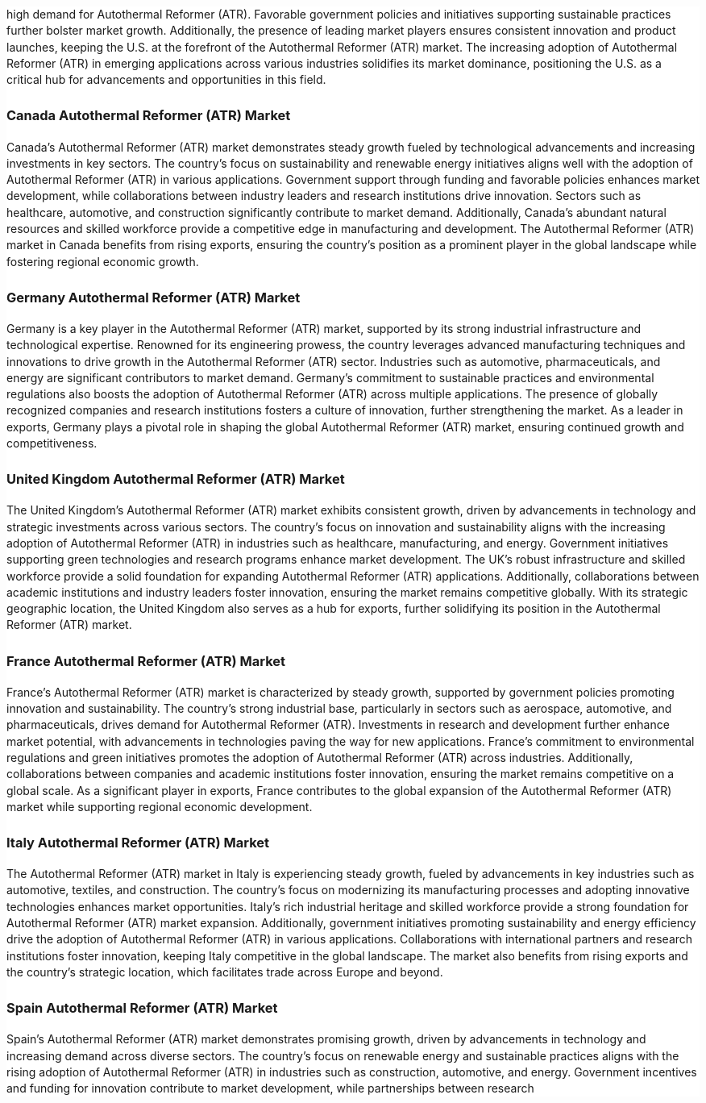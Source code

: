 high demand for Autothermal Reformer (ATR). Favorable government policies and initiatives supporting sustainable practices further bolster market growth. Additionally, the presence of leading market players ensures consistent innovation and product launches, keeping the U.S. at the forefront of the Autothermal Reformer (ATR) market. The increasing adoption of Autothermal Reformer (ATR) in emerging applications across various industries solidifies its market dominance, positioning the U.S. as a critical hub for advancements and opportunities in this field.</p><h3>Canada Autothermal Reformer (ATR) Market</h3><p>Canada&rsquo;s Autothermal Reformer (ATR) market demonstrates steady growth fueled by technological advancements and increasing investments in key sectors. The country&rsquo;s focus on sustainability and renewable energy initiatives aligns well with the adoption of Autothermal Reformer (ATR) in various applications. Government support through funding and favorable policies enhances market development, while collaborations between industry leaders and research institutions drive innovation. Sectors such as healthcare, automotive, and construction significantly contribute to market demand. Additionally, Canada&rsquo;s abundant natural resources and skilled workforce provide a competitive edge in manufacturing and development. The Autothermal Reformer (ATR) market in Canada benefits from rising exports, ensuring the country&rsquo;s position as a prominent player in the global landscape while fostering regional economic growth.</p><h3>Germany Autothermal Reformer (ATR) Market</h3><p>Germany is a key player in the Autothermal Reformer (ATR) market, supported by its strong industrial infrastructure and technological expertise. Renowned for its engineering prowess, the country leverages advanced manufacturing techniques and innovations to drive growth in the Autothermal Reformer (ATR) sector. Industries such as automotive, pharmaceuticals, and energy are significant contributors to market demand. Germany&rsquo;s commitment to sustainable practices and environmental regulations also boosts the adoption of Autothermal Reformer (ATR) across multiple applications. The presence of globally recognized companies and research institutions fosters a culture of innovation, further strengthening the market. As a leader in exports, Germany plays a pivotal role in shaping the global Autothermal Reformer (ATR) market, ensuring continued growth and competitiveness.</p><h3>United Kingdom Autothermal Reformer (ATR) Market</h3><p>The United Kingdom&rsquo;s Autothermal Reformer (ATR) market exhibits consistent growth, driven by advancements in technology and strategic investments across various sectors. The country&rsquo;s focus on innovation and sustainability aligns with the increasing adoption of Autothermal Reformer (ATR) in industries such as healthcare, manufacturing, and energy. Government initiatives supporting green technologies and research programs enhance market development. The UK&rsquo;s robust infrastructure and skilled workforce provide a solid foundation for expanding Autothermal Reformer (ATR) applications. Additionally, collaborations between academic institutions and industry leaders foster innovation, ensuring the market remains competitive globally. With its strategic geographic location, the United Kingdom also serves as a hub for exports, further solidifying its position in the Autothermal Reformer (ATR) market.</p><h3>France Autothermal Reformer (ATR) Market</h3><p>France&rsquo;s Autothermal Reformer (ATR) market is characterized by steady growth, supported by government policies promoting innovation and sustainability. The country&rsquo;s strong industrial base, particularly in sectors such as aerospace, automotive, and pharmaceuticals, drives demand for Autothermal Reformer (ATR). Investments in research and development further enhance market potential, with advancements in technologies paving the way for new applications. France&rsquo;s commitment to environmental regulations and green initiatives promotes the adoption of Autothermal Reformer (ATR) across industries. Additionally, collaborations between companies and academic institutions foster innovation, ensuring the market remains competitive on a global scale. As a significant player in exports, France contributes to the global expansion of the Autothermal Reformer (ATR) market while supporting regional economic development.</p><h3>Italy Autothermal Reformer (ATR) Market</h3><p>The Autothermal Reformer (ATR) market in Italy is experiencing steady growth, fueled by advancements in key industries such as automotive, textiles, and construction. The country&rsquo;s focus on modernizing its manufacturing processes and adopting innovative technologies enhances market opportunities. Italy&rsquo;s rich industrial heritage and skilled workforce provide a strong foundation for Autothermal Reformer (ATR) market expansion. Additionally, government initiatives promoting sustainability and energy efficiency drive the adoption of Autothermal Reformer (ATR) in various applications. Collaborations with international partners and research institutions foster innovation, keeping Italy competitive in the global landscape. The market also benefits from rising exports and the country&rsquo;s strategic location, which facilitates trade across Europe and beyond.</p><h3>Spain Autothermal Reformer (ATR) Market</h3><p>Spain&rsquo;s Autothermal Reformer (ATR) market demonstrates promising growth, driven by advancements in technology and increasing demand across diverse sectors. The country&rsquo;s focus on renewable energy and sustainable practices aligns with the rising adoption of Autothermal Reformer (ATR) in industries such as construction, automotive, and energy. Government incentives and funding for innovation contribute to market development, while partnerships between research